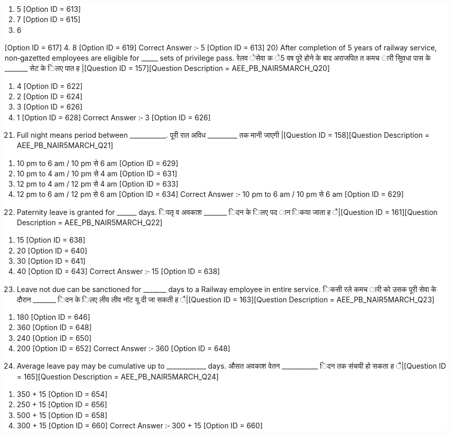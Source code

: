 1. 5
[Option ID = 613]
2. 7
[Option ID = 615]
3. 6

[Option ID = 617]
4. 8
[Option ID = 619]
Correct Answer :‐
5
[Option ID = 613]
20) After completion of 5 years of railway service, non‐gazetted employees are eligible for _____ sets of privilege pass.
रेलव ेसेवा क े5 वष पूरे होने के बाद अराजपित त कमच ारी सुिवधा पास के _______ सेट के िलए पात ह |[Question ID = 157][Question Description =
AEE_PB_NAIR5MARCH_Q20]
1. 4 [Option ID = 622]
2. 2 [Option ID = 624]
3. 3 [Option ID = 626]
4. 1 [Option ID = 628]
Correct Answer :‐
3 [Option ID = 626]
21) Full night means period between ___________.
पूरी रात अविध _________ तक मानी जाएगी |[Question ID = 158][Question Description = AEE_PB_NAIR5MARCH_Q21]
1. 10 pm to 6 am / 10 pm से 6 am [Option ID = 629]
2. 10 pm to 4 am / 10 pm से 4 am [Option ID = 631]
3. 12 pm to 4 am / 12 pm से 4 am [Option ID = 633]
4. 12 pm to 6 am / 12 pm से 6 am [Option ID = 634]
Correct Answer :‐
10 pm to 6 am / 10 pm से 6 am [Option ID = 629]
22) Paternity leave is granted for ______ days.
िपतृ व अवकाश _______ िदन के िलए पद ान िकया जाता ह ै|[Question ID = 161][Question Description = AEE_PB_NAIR5MARCH_Q22]
1. 15 [Option ID = 638]
2. 20 [Option ID = 640]
3. 30 [Option ID = 641]
4. 40 [Option ID = 643]
Correct Answer :‐
15 [Option ID = 638]
23) Leave not due can be sanctioned for _______ days to a Railway employee in entire service.
िकसी रले कमच ारी को उसक पूरी सेवा के दौरान _______ िदन के िलए लीव लीव नॉट यू दी जा सकती ह ै|[Question ID = 163][Question
Description = AEE_PB_NAIR5MARCH_Q23]
1. 180 [Option ID = 646]
2. 360 [Option ID = 648]
3. 240 [Option ID = 650]
4. 200 [Option ID = 652]
Correct Answer :‐
360 [Option ID = 648]
24) Average leave pay may be cumulative up to ____________ days.
औसत अवकाश वेतन ___________ िदन तक संचयी हो सकता ह ै|[Question ID = 165][Question Description =
AEE_PB_NAIR5MARCH_Q24]
1. 350 + 15 [Option ID = 654]
2. 250 + 15 [Option ID = 656]
3. 500 + 15 [Option ID = 658]
4. 300 + 15 [Option ID = 660]
Correct Answer :‐
300 + 15 [Option ID = 660]
